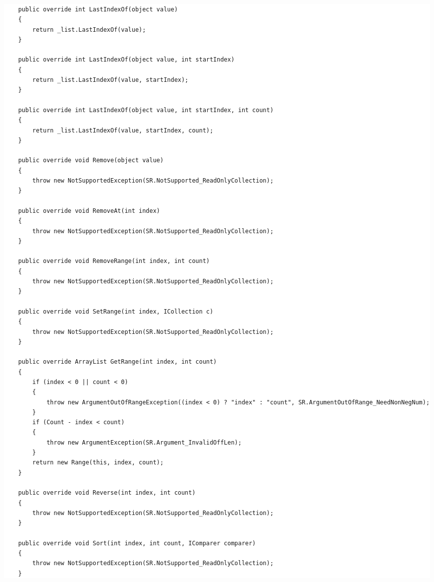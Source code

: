 		public override int LastIndexOf(object value)
		{
			return _list.LastIndexOf(value);
		}

		public override int LastIndexOf(object value, int startIndex)
		{
			return _list.LastIndexOf(value, startIndex);
		}

		public override int LastIndexOf(object value, int startIndex, int count)
		{
			return _list.LastIndexOf(value, startIndex, count);
		}

		public override void Remove(object value)
		{
			throw new NotSupportedException(SR.NotSupported_ReadOnlyCollection);
		}

		public override void RemoveAt(int index)
		{
			throw new NotSupportedException(SR.NotSupported_ReadOnlyCollection);
		}

		public override void RemoveRange(int index, int count)
		{
			throw new NotSupportedException(SR.NotSupported_ReadOnlyCollection);
		}

		public override void SetRange(int index, ICollection c)
		{
			throw new NotSupportedException(SR.NotSupported_ReadOnlyCollection);
		}

		public override ArrayList GetRange(int index, int count)
		{
			if (index < 0 || count < 0)
			{
				throw new ArgumentOutOfRangeException((index < 0) ? "index" : "count", SR.ArgumentOutOfRange_NeedNonNegNum);
			}
			if (Count - index < count)
			{
				throw new ArgumentException(SR.Argument_InvalidOffLen);
			}
			return new Range(this, index, count);
		}

		public override void Reverse(int index, int count)
		{
			throw new NotSupportedException(SR.NotSupported_ReadOnlyCollection);
		}

		public override void Sort(int index, int count, IComparer comparer)
		{
			throw new NotSupportedException(SR.NotSupported_ReadOnlyCollection);
		}
